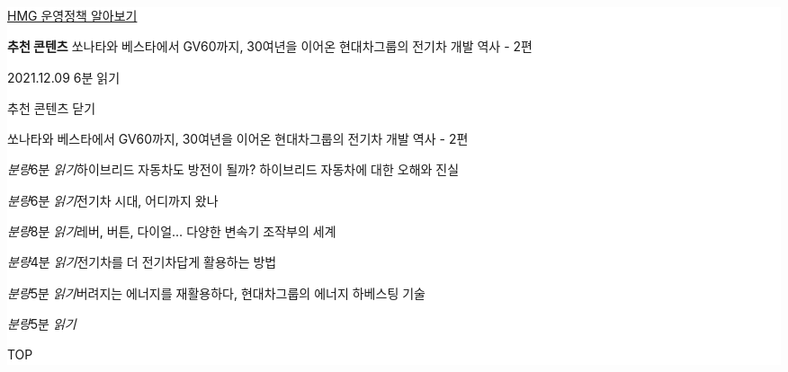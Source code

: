 [HMG 운영정책 알아보기](/footer/operationRegist)



**추천 콘텐츠**
쏘나타와 베스타에서 GV60까지, 30여년을 이어온 현대차그룹의 전기차 개발 역사 - 2편

2021.12.09
6분 읽기

추천 콘텐츠 닫기

쏘나타와 베스타에서 GV60까지, 30여년을 이어온 현대차그룹의 전기차 개발 역사 - 2편

*분량*6분 *읽기*하이브리드 자동차도 방전이 될까? 하이브리드 자동차에 대한 오해와 진실

*분량*6분 *읽기*전기차 시대, 어디까지 왔나

*분량*8분 *읽기*레버, 버튼, 다이얼… 다양한 변속기 조작부의 세계

*분량*4분 *읽기*전기차를 더 전기차답게 활용하는 방법

*분량*5분 *읽기*버려지는 에너지를 재활용하다, 현대차그룹의 에너지 하베스팅 기술

*분량*5분 *읽기*

TOP